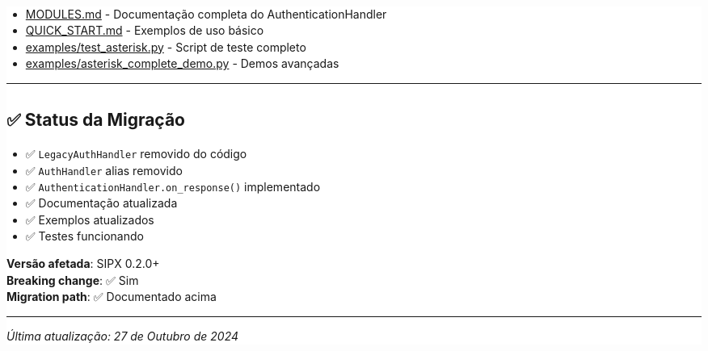 - [MODULES.md](MODULES.md#authentication-handler) - Documentação completa do AuthenticationHandler
- [QUICK_START.md](QUICK_START.md) - Exemplos de uso básico
- [examples/test_asterisk.py](../examples/test_asterisk.py) - Script de teste completo
- [examples/asterisk_complete_demo.py](../examples/asterisk_complete_demo.py) - Demos avançadas

---

## ✅ Status da Migração

- ✅ `LegacyAuthHandler` removido do código
- ✅ `AuthHandler` alias removido
- ✅ `AuthenticationHandler.on_response()` implementado
- ✅ Documentação atualizada
- ✅ Exemplos atualizados
- ✅ Testes funcionando

**Versão afetada**: SIPX 0.2.0+  
**Breaking change**: ✅ Sim  
**Migration path**: ✅ Documentado acima

---

*Última atualização: 27 de Outubro de 2024*